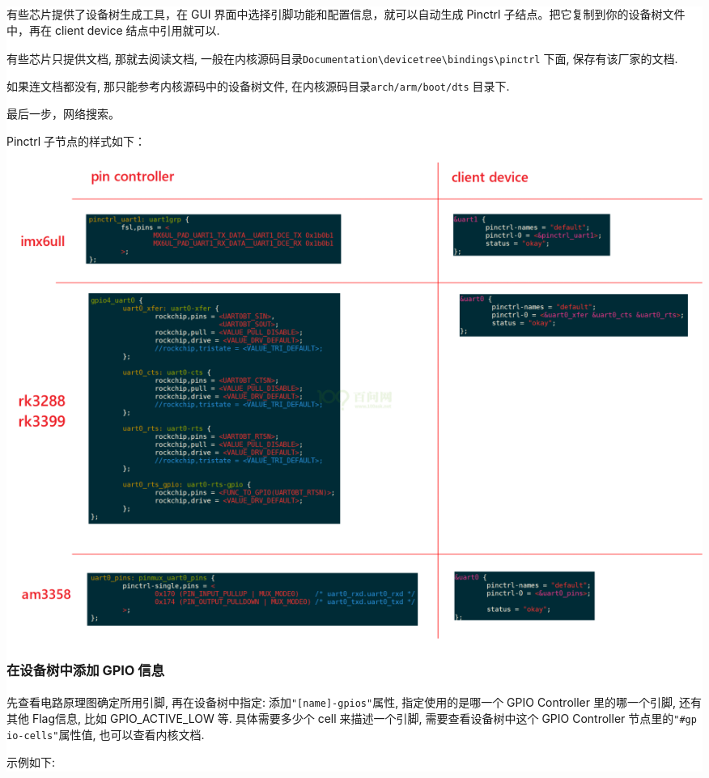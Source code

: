 
有些芯片提供了设备树生成工具，在 GUI 界面中选择引脚功能和配置信息，就可以自动生成 Pinctrl 子结点。把它复制到你的设备树文件中，再在 client device 结点中引用就可以.

有些芯片只提供文档, 那就去阅读文档, 一般在内核源码目录`Documentation\devicetree\bindings\pinctrl` 下面, 保存有该厂家的文档.

如果连文档都没有, 那只能参考内核源码中的设备树文件, 在内核源码目录`arch/arm/boot/dts` 目录下. 

最后一步，网络搜索。

Pinctrl 子节点的样式如下：

![](assets/Pasted%20image%2020230830233025.png)

### 在设备树中添加 GPIO 信息

先查看电路原理图确定所用引脚, 再在设备树中指定: 添加`"[name]-gpios"`属性, 指定使用的是哪一个 GPIO Controller 里的哪一个引脚, 还有其他 Flag信息, 比如 GPIO_ACTIVE_LOW 等. 具体需要多少个 cell 来描述一个引脚, 需要查看设备树中这个 GPIO Controller 节点里的`"#gpio-cells"`属性值, 也可以查看内核文档. 

示例如下:
